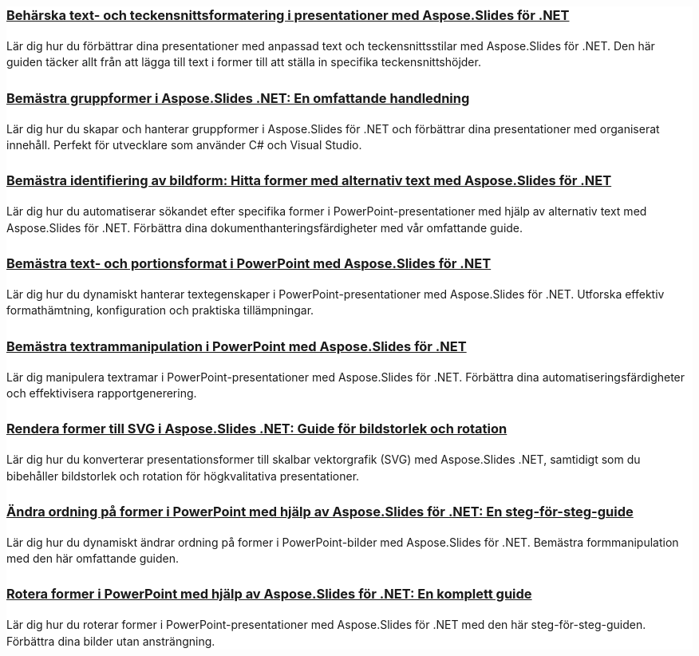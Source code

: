 ### [Behärska text- och teckensnittsformatering i presentationer med Aspose.Slides för .NET](./aspose-slides-net-text-font-formatting/)
Lär dig hur du förbättrar dina presentationer med anpassad text och teckensnittsstilar med Aspose.Slides för .NET. Den här guiden täcker allt från att lägga till text i former till att ställa in specifika teckensnittshöjder.

### [Bemästra gruppformer i Aspose.Slides .NET: En omfattande handledning](./group-shapes-aspose-slides-net-tutorial/)
Lär dig hur du skapar och hanterar gruppformer i Aspose.Slides för .NET och förbättrar dina presentationer med organiserat innehåll. Perfekt för utvecklare som använder C# och Visual Studio.

### [Bemästra identifiering av bildform: Hitta former med alternativ text med Aspose.Slides för .NET](./mastering-slide-shape-detection-aspose-slides-net/)
Lär dig hur du automatiserar sökandet efter specifika former i PowerPoint-presentationer med hjälp av alternativ text med Aspose.Slides för .NET. Förbättra dina dokumenthanteringsfärdigheter med vår omfattande guide.

### [Bemästra text- och portionsformat i PowerPoint med Aspose.Slides för .NET](./effective-text-portion-formats-aspose-slides-net/)
Lär dig hur du dynamiskt hanterar textegenskaper i PowerPoint-presentationer med Aspose.Slides för .NET. Utforska effektiv formathämtning, konfiguration och praktiska tillämpningar.

### [Bemästra textrammanipulation i PowerPoint med Aspose.Slides för .NET](./manipulate-text-frames-aspose-slides-dotnet/)
Lär dig manipulera textramar i PowerPoint-presentationer med Aspose.Slides för .NET. Förbättra dina automatiseringsfärdigheter och effektivisera rapportgenerering.

### [Rendera former till SVG i Aspose.Slides .NET: Guide för bildstorlek och rotation](./aspose-slides-dotnet-svg-rendering-shapes-frame-rotation/)
Lär dig hur du konverterar presentationsformer till skalbar vektorgrafik (SVG) med Aspose.Slides .NET, samtidigt som du bibehåller bildstorlek och rotation för högkvalitativa presentationer.

### [Ändra ordning på former i PowerPoint med hjälp av Aspose.Slides för .NET: En steg-för-steg-guide](./reorder-shapes-powerpoint-aspose-slides-net/)
Lär dig hur du dynamiskt ändrar ordning på former i PowerPoint-bilder med Aspose.Slides för .NET. Bemästra formmanipulation med den här omfattande guiden.

### [Rotera former i PowerPoint med hjälp av Aspose.Slides för .NET: En komplett guide](./rotate-shapes-powerpoint-aspose-slides-net/)
Lär dig hur du roterar former i PowerPoint-presentationer med Aspose.Slides för .NET med den här steg-för-steg-guiden. Förbättra dina bilder utan ansträngning.
